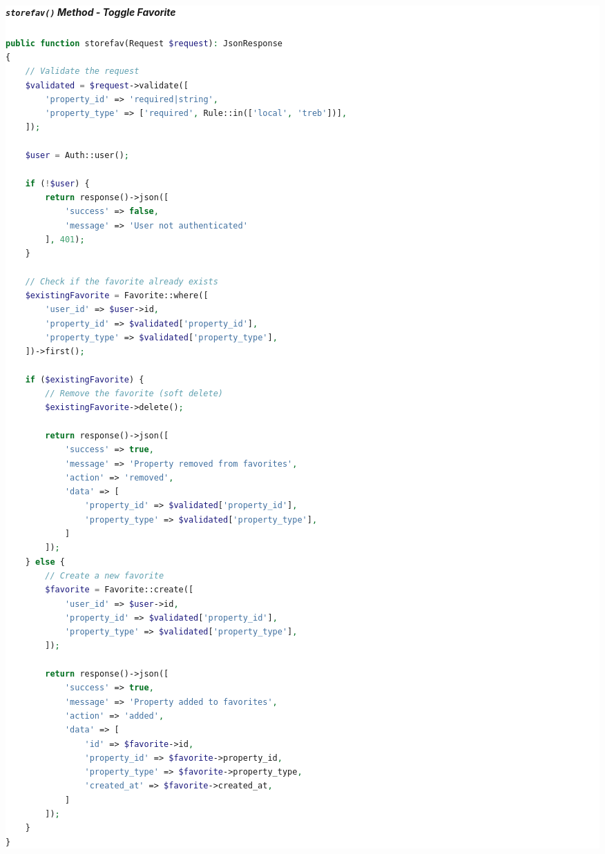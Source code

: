 ##### `storefav()` Method - Toggle Favorite
```php
public function storefav(Request $request): JsonResponse
{
    // Validate the request
    $validated = $request->validate([
        'property_id' => 'required|string',
        'property_type' => ['required', Rule::in(['local', 'treb'])],
    ]);

    $user = Auth::user();
    
    if (!$user) {
        return response()->json([
            'success' => false,
            'message' => 'User not authenticated'
        ], 401);
    }

    // Check if the favorite already exists
    $existingFavorite = Favorite::where([
        'user_id' => $user->id,
        'property_id' => $validated['property_id'],
        'property_type' => $validated['property_type'],
    ])->first();

    if ($existingFavorite) {
        // Remove the favorite (soft delete)
        $existingFavorite->delete();
        
        return response()->json([
            'success' => true,
            'message' => 'Property removed from favorites',
            'action' => 'removed',
            'data' => [
                'property_id' => $validated['property_id'],
                'property_type' => $validated['property_type'],
            ]
        ]);
    } else {
        // Create a new favorite
        $favorite = Favorite::create([
            'user_id' => $user->id,
            'property_id' => $validated['property_id'],
            'property_type' => $validated['property_type'],
        ]);

        return response()->json([
            'success' => true,
            'message' => 'Property added to favorites',
            'action' => 'added',
            'data' => [
                'id' => $favorite->id,
                'property_id' => $favorite->property_id,
                'property_type' => $favorite->property_type,
                'created_at' => $favorite->created_at,
            ]
        ]);
    }
}
```
